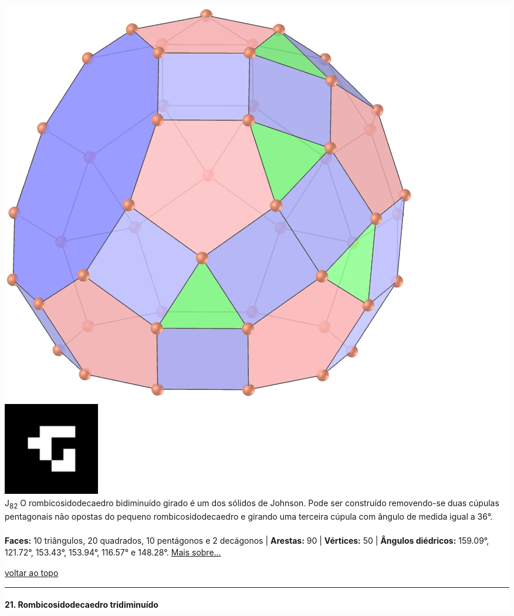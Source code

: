 <a href="../vr/j82_gyrate_bidiminished_rhombicosidodecahedron.htm" target="_blank" title="modelo 3D" class="fotoA"><img src="../ar/234A.png" class="foto"></a><img src="../ar/234.png" class="qr">
 <br><span class="titulo">J<sub>82</sub></span> O rombicosidodecaedro bidiminuído girado é um dos sólidos de Johnson. Pode ser construído removendo-se duas cúpulas pentagonais não opostas do pequeno rombicosidodecaedro e girando uma terceira cúpula com ângulo de medida igual a 36°.
<br><br><b>Faces:</b> 10 triângulos, 20 quadrados, 10 pentágonos e 2 decágonos | <b>Arestas:</b> 90 | <b>Vértices:</b> 50 | <b>Ângulos diédricos:</b> 159.09°, 121.72°, 153.43°, 153.94°, 116.57° e 148.28°. <a href="https://polytope.miraheze.org/wiki/Gyrate_bidiminished_rhombicosidodecahedron" target="_blank">Mais sobre...</a>
<p class="topop"><a href="#p13" class="topo">voltar ao topo</a></p>
<hr>
<h4>21. Rombicosidodecaedro tridiminuído</h4>